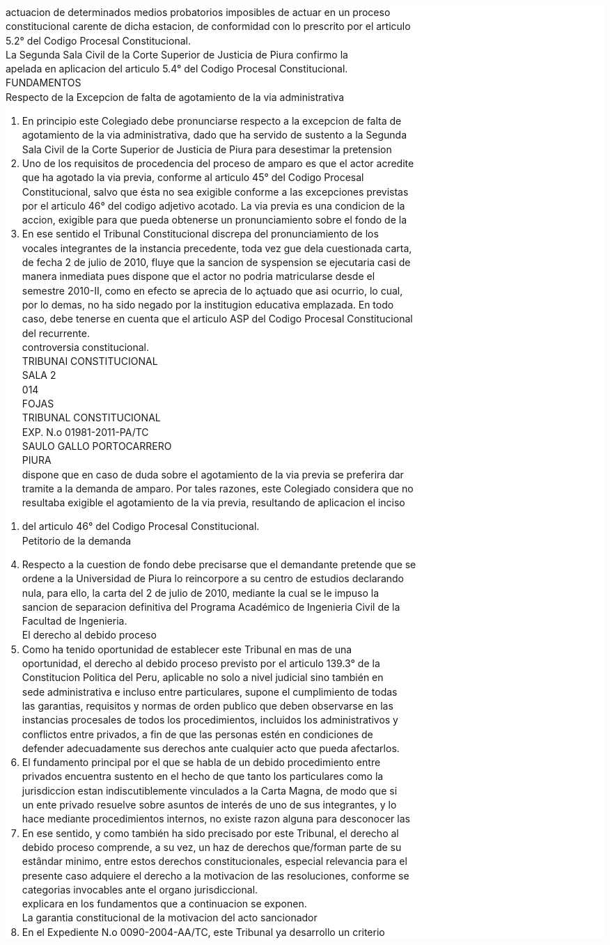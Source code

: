 actuacion de determinados medios probatorios imposibles de actuar en un proceso  
constitucional carente de dicha estacion, de conformidad con lo prescrito por el articulo  
5.2° del Codigo Procesal Constitucional.  
La Segunda Sala Civil de la Corte Superior de Justicia de Piura confirmo la  
apelada en aplicacion del articulo 5.4° del Codigo Procesal Constitucional.  
FUNDAMENTOS  
Respecto de la Excepcion de falta de agotamiento de la via administrativa  
1. En principio este Colegiado debe pronunciarse respecto a la excepcion de falta de  
agotamiento de la via administrativa, dado que ha servido de sustento a la Segunda  
Sala Civil de la Corte Superior de Justicia de Piura para desestimar la pretension  
2. Uno de los requisitos de procedencia del proceso de amparo es que el actor acredite  
que ha agotado la via previa, conforme al articulo 45° del Codigo Procesal  
Constitucional, salvo que ésta no sea exigible conforme a las excepciones previstas  
por el articulo 46° del codigo adjetivo acotado. La via previa es una condicion de la  
accion, exigible para que pueda obtenerse un pronunciamiento sobre el fondo de la  
3. En ese sentido el Tribunal Constitucional discrepa del pronunciamiento de los  
vocales integrantes de la instancia precedente, toda vez gue dela cuestionada carta,  
de fecha 2 de julio de 2010, fluye que la sancion de syspension se ejecutaria casi de  
manera inmediata pues dispone que el actor no podria matricularse desde el  
semestre 2010-II, como en efecto se aprecia de lo açtuado que asi ocurrio, lo cual,  
por lo demas, no ha sido negado por la institugion educativa emplazada. En todo  
caso, debe tenerse en cuenta que el articulo ASP del Codigo Procesal Constitucional  
del recurrente.  
controversia constitucional.  
TRIBUNAI CONSTITUCIONAL  
SALA 2  
014  
FOJAS  
TRIBUNAL CONSTITUCIONAL  
EXP. N.o 01981-2011-PA/TC  
SAULO GALLO PORTOCARRERO  
PIURA  
dispone que en caso de duda sobre el agotamiento de la via previa se preferira dar  
tramite a la demanda de amparo. Por tales razones, este Colegiado considera que no  
resultaba exigible el agotamiento de la via previa, resultando de aplicacion el inciso  
1) del articulo 46° del Codigo Procesal Constitucional.  
Petitorio de la demanda  
4. Respecto a la cuestion de fondo debe precisarse que el demandante pretende que se  
ordene a la Universidad de Piura lo reincorpore a su centro de estudios declarando  
nula, para ello, la carta del 2 de julio de 2010, mediante la cual se le impuso la  
sancion de separacion definitiva del Programa Académico de Ingenieria Civil de la  
Facultad de Ingenieria.  
El derecho al debido proceso  
5. Como ha tenido oportunidad de establecer este Tribunal en mas de una  
oportunidad, el derecho al debido proceso previsto por el articulo 139.3° de la  
Constitucion Politica del Peru, aplicable no solo a nivel judicial sino también en  
sede administrativa e incluso entre particulares, supone el cumplimiento de todas  
las garantias, requisitos y normas de orden publico que deben observarse en las  
instancias procesales de todos los procedimientos, incluidos los administrativos y  
conflictos entre privados, a fin de que las personas estén en condiciones de  
defender adecuadamente sus derechos ante cualquier acto que pueda afectarlos.  
6. El fundamento principal por el que se habla de un debido procedimiento entre  
privados encuentra sustento en el hecho de que tanto los particulares como la  
jurisdiccion estan indiscutiblemente vinculados a la Carta Magna, de modo que si  
un ente privado resuelve sobre asuntos de interés de uno de sus integrantes, y lo  
hace mediante procedimientos internos, no existe razon alguna para desconocer las  
7. En ese sentido, y como también ha sido precisado por este Tribunal, el derecho al  
debido proceso comprende, a su vez, un haz de derechos que/forman parte de su  
estândar minimo, entre estos derechos constitucionales, especial relevancia para el  
presente caso adquiere el derecho a la motivacion de las resoluciones, conforme se  
categorias invocables ante el organo jurisdiccional.  
explicara en los fundamentos que a continuacion se exponen.  
La garantia constitucional de la motivacion del acto sancionador  
8. En el Expediente N.o 0090-2004-AA/TC, este Tribunal ya desarrollo un criterio  